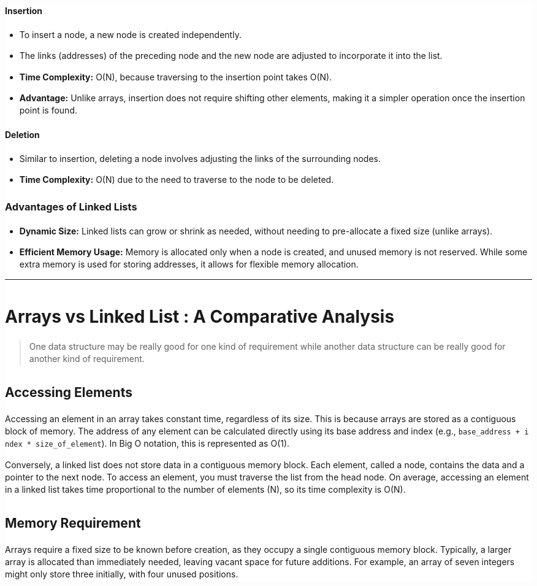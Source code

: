 
#### Insertion

- To insert a node, a new node is created independently.
    
- The links (addresses) of the preceding node and the new node are adjusted to incorporate it into the list.
    
- **Time Complexity:** O(N), because traversing to the insertion point takes O(N).
    
- **Advantage:** Unlike arrays, insertion does not require shifting other elements, making it a simpler operation once the insertion point is found.
    

#### Deletion

- Similar to insertion, deleting a node involves adjusting the links of the surrounding nodes.
    
- **Time Complexity:** O(N) due to the need to traverse to the node to be deleted.
    

### Advantages of Linked Lists

- **Dynamic Size:** Linked lists can grow or shrink as needed, without needing to pre-allocate a fixed size (unlike arrays).
    
- **Efficient Memory Usage:** Memory is allocated only when a node is created, and unused memory is not reserved. While some extra memory is used for storing addresses, it allows for flexible memory allocation.

---
# Arrays vs Linked List : A Comparative Analysis

>One data structure may be really good for one kind of requirement while another data structure can be really good for another kind of requirement.

## Accessing Elements

Accessing an element in an array takes constant time, regardless of its size. This is because arrays are stored as a contiguous block of memory. The address of any element can be calculated directly using its base address and index (e.g., `base_address + index * size_of_element`). In Big O notation, this is represented as O(1).

Conversely, a linked list does not store data in a contiguous memory block. Each element, called a node, contains the data and a pointer to the next node. To access an element, you must traverse the list from the head node. On average, accessing an element in a linked list takes time proportional to the number of elements (N), so its time complexity is O(N).

## Memory Requirement

Arrays require a fixed size to be known before creation, as they occupy a single contiguous memory block. Typically, a larger array is allocated than immediately needed, leaving vacant space for future additions. For example, an array of seven integers might only store three initially, with four unused positions.
